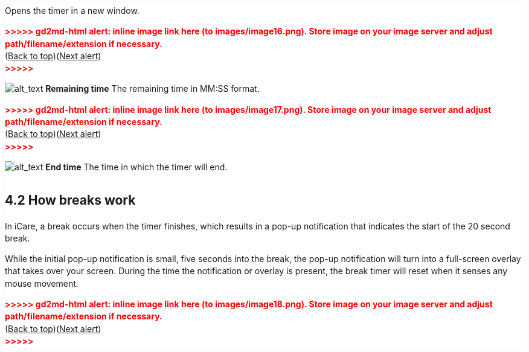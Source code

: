 <p>
Opens the timer in a new window.
   </td>
  </tr>
  <tr>
   <td>

<p id="gdcalert16" ><span style="color: red; font-weight: bold">>>>>>  gd2md-html alert: inline image link here (to images/image16.png). Store image on your image server and adjust path/filename/extension if necessary. </span><br>(<a href="#">Back to top</a>)(<a href="#gdcalert17">Next alert</a>)<br><span style="color: red; font-weight: bold">>>>>> </span></p>


<img src="images/image16.png" width="" alt="alt_text" title="image_tooltip">

   </td>
   <td><strong>Remaining time</strong>
   </td>
   <td>The remaining time in MM:SS format.
   </td>
  </tr>
  <tr>
   <td>

<p id="gdcalert17" ><span style="color: red; font-weight: bold">>>>>>  gd2md-html alert: inline image link here (to images/image17.png). Store image on your image server and adjust path/filename/extension if necessary. </span><br>(<a href="#">Back to top</a>)(<a href="#gdcalert18">Next alert</a>)<br><span style="color: red; font-weight: bold">>>>>> </span></p>


<img src="images/image17.png" width="" alt="alt_text" title="image_tooltip">

   </td>
   <td><strong>End time</strong>
   </td>
   <td>The time in which the timer will end.
   </td>
  </tr>
</table>



## 


## 4.2 How breaks work

In iCare, a break occurs when the timer finishes, which results in a pop-up notification that indicates the start of the 20 second break. 

While the initial pop-up notification is small, five seconds into the break, the pop-up notification will turn into a full-screen overlay that takes over your screen. During the time the notification or overlay is present, the break timer will reset when it senses any mouse movement.



<p id="gdcalert18" ><span style="color: red; font-weight: bold">>>>>>  gd2md-html alert: inline image link here (to images/image18.png). Store image on your image server and adjust path/filename/extension if necessary. </span><br>(<a href="#">Back to top</a>)(<a href="#gdcalert19">Next alert</a>)<br><span style="color: red; font-weight: bold">>>>>> </span></p>
